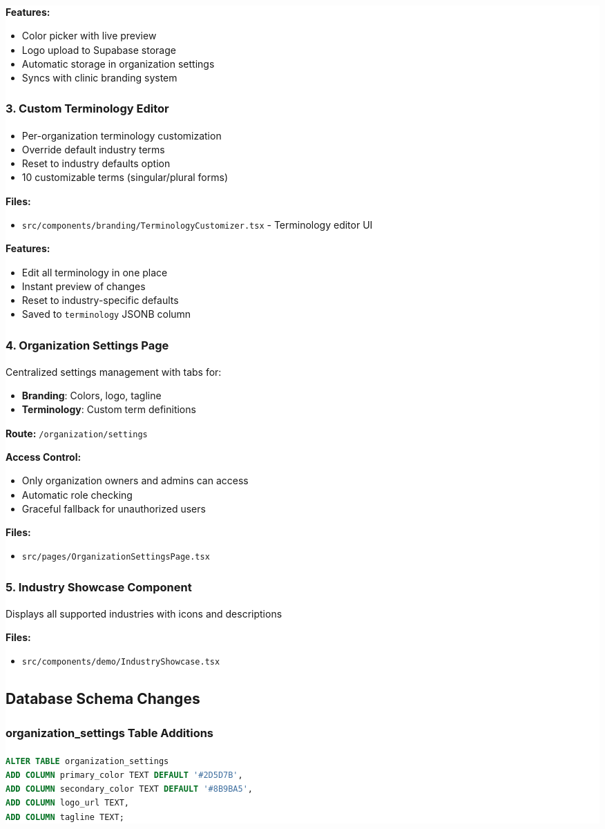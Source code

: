 **Features:**
- Color picker with live preview
- Logo upload to Supabase storage
- Automatic storage in organization settings
- Syncs with clinic branding system

### 3. **Custom Terminology Editor**
- Per-organization terminology customization
- Override default industry terms
- Reset to industry defaults option
- 10 customizable terms (singular/plural forms)

**Files:**
- `src/components/branding/TerminologyCustomizer.tsx` - Terminology editor UI

**Features:**
- Edit all terminology in one place
- Instant preview of changes
- Reset to industry-specific defaults
- Saved to `terminology` JSONB column

### 4. **Organization Settings Page**
Centralized settings management with tabs for:
- **Branding**: Colors, logo, tagline
- **Terminology**: Custom term definitions

**Route:** `/organization/settings`

**Access Control:**
- Only organization owners and admins can access
- Automatic role checking
- Graceful fallback for unauthorized users

**Files:**
- `src/pages/OrganizationSettingsPage.tsx`

### 5. **Industry Showcase Component**
Displays all supported industries with icons and descriptions

**Files:**
- `src/components/demo/IndustryShowcase.tsx`

## Database Schema Changes

### organization_settings Table Additions
```sql
ALTER TABLE organization_settings
ADD COLUMN primary_color TEXT DEFAULT '#2D5D7B',
ADD COLUMN secondary_color TEXT DEFAULT '#8B9BA5',
ADD COLUMN logo_url TEXT,
ADD COLUMN tagline TEXT;
```

